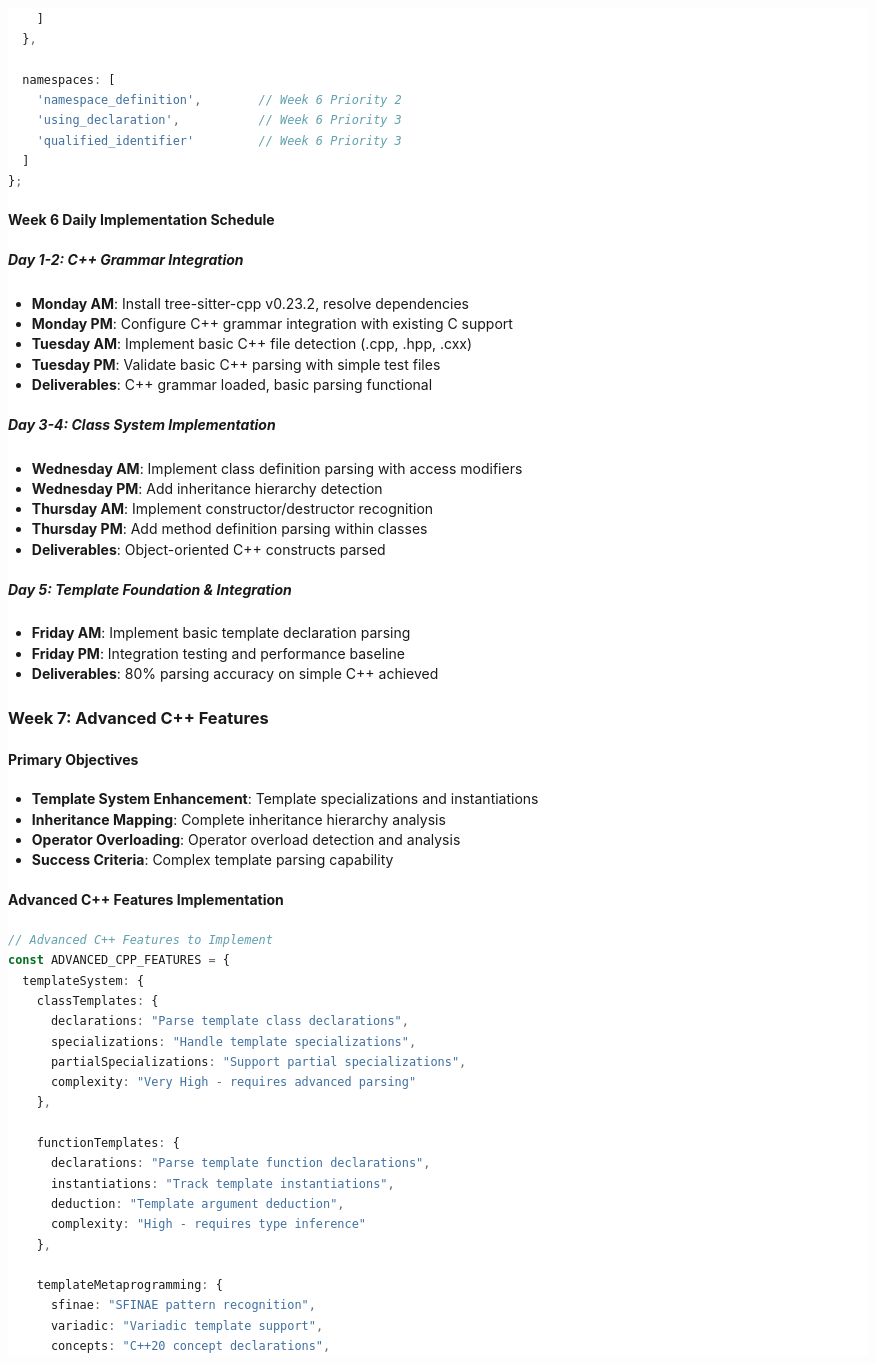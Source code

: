 ```typescript
    ]
  },

  namespaces: [
    'namespace_definition',        // Week 6 Priority 2
    'using_declaration',           // Week 6 Priority 3
    'qualified_identifier'         // Week 6 Priority 3
  ]
};
```

#### Week 6 Daily Implementation Schedule

##### Day 1-2: C++ Grammar Integration
- **Monday AM**: Install tree-sitter-cpp v0.23.2, resolve dependencies
- **Monday PM**: Configure C++ grammar integration with existing C support
- **Tuesday AM**: Implement basic C++ file detection (.cpp, .hpp, .cxx)
- **Tuesday PM**: Validate basic C++ parsing with simple test files
- **Deliverables**: C++ grammar loaded, basic parsing functional

##### Day 3-4: Class System Implementation
- **Wednesday AM**: Implement class definition parsing with access modifiers
- **Wednesday PM**: Add inheritance hierarchy detection
- **Thursday AM**: Implement constructor/destructor recognition
- **Thursday PM**: Add method definition parsing within classes
- **Deliverables**: Object-oriented C++ constructs parsed

##### Day 5: Template Foundation & Integration
- **Friday AM**: Implement basic template declaration parsing
- **Friday PM**: Integration testing and performance baseline
- **Deliverables**: 80% parsing accuracy on simple C++ achieved

### Week 7: Advanced C++ Features

#### Primary Objectives
- **Template System Enhancement**: Template specializations and instantiations
- **Inheritance Mapping**: Complete inheritance hierarchy analysis
- **Operator Overloading**: Operator overload detection and analysis
- **Success Criteria**: Complex template parsing capability

#### Advanced C++ Features Implementation
```typescript
// Advanced C++ Features to Implement
const ADVANCED_CPP_FEATURES = {
  templateSystem: {
    classTemplates: {
      declarations: "Parse template class declarations",
      specializations: "Handle template specializations",
      partialSpecializations: "Support partial specializations",
      complexity: "Very High - requires advanced parsing"
    },

    functionTemplates: {
      declarations: "Parse template function declarations",
      instantiations: "Track template instantiations",
      deduction: "Template argument deduction",
      complexity: "High - requires type inference"
    },

    templateMetaprogramming: {
      sfinae: "SFINAE pattern recognition",
      variadic: "Variadic template support",
      concepts: "C++20 concept declarations",
```